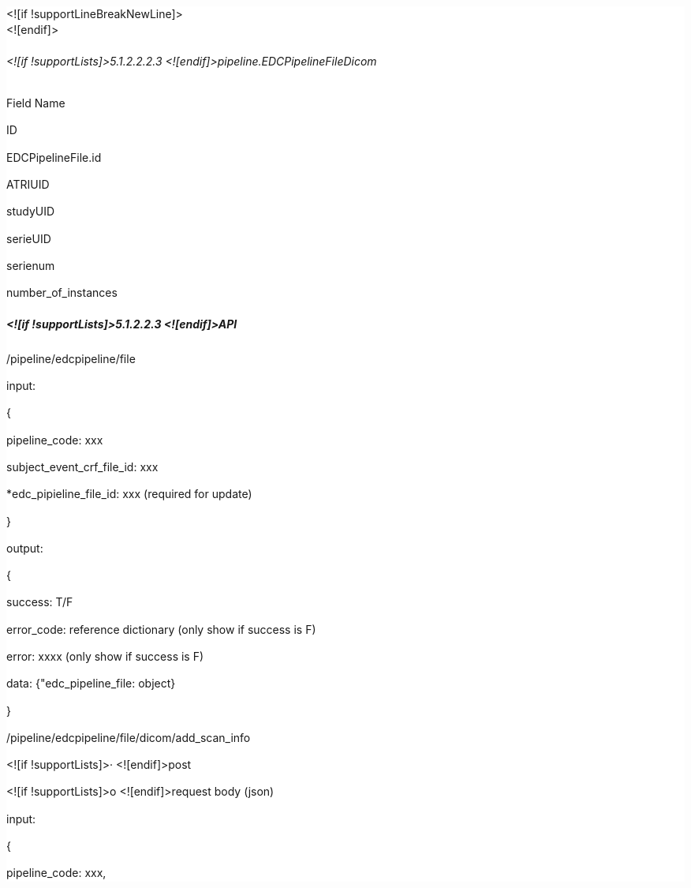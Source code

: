   
<!\[if !supportLineBreakNewLine\]>  
<!\[endif\]>

###### <!\[if !supportLists\]>5.1.2.2.2.3 <!\[endif\]>pipeline.EDCPipelineFileDicom

Field Name

ID

EDCPipelineFile.id

ATRIUID

studyUID

serieUID

serienum

number\_of\_instances

##### <!\[if !supportLists\]>5.1.2.2.3 <!\[endif\]>API

/pipeline/edcpipeline/file

input:

{

pipeline_code: xxx

subject\_event\_crf\_file\_id: xxx

*edc\_pipieline\_file_id: xxx (required for update)

}

output:

{

success: T/F

error_code: reference dictionary (only show if success is F)

error: xxxx (only show if success is F)

data: {"edc\_pipeline\_file: object}

}

/pipeline/edcpipeline/file/dicom/add\_scan\_info

<!\[if !supportLists\]>· <!\[endif\]>post

<!\[if !supportLists\]>o <!\[endif\]>request body (json)

input:

{

pipeline_code: xxx,
